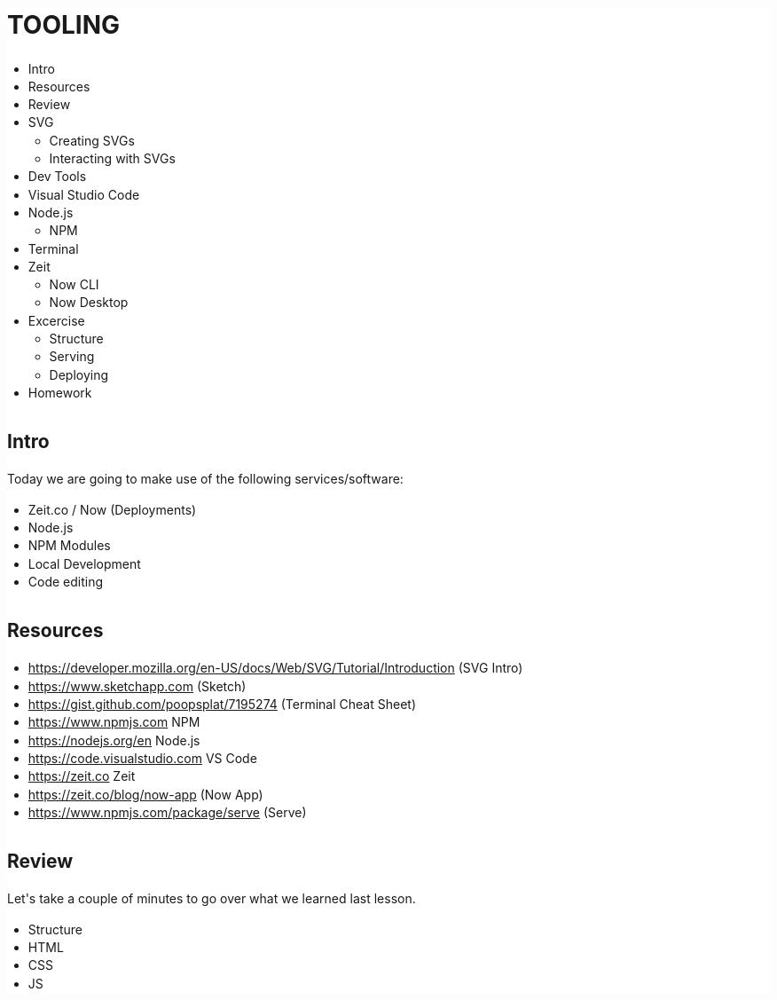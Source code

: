 # TOOLING

- Intro
- Resources
- Review
- SVG
    - Creating SVGs
    - Interacting with SVGs
- Dev Tools
- Visual Studio Code
- Node.js
    - NPM
- Terminal
- Zeit
    - Now CLI
    - Now Desktop
- Excercise
    - Structure
    - Serving
    - Deploying
- Homework


## Intro

Today we are going to make use of the following services/software:

- Zeit.co / Now (Deployments)
- Node.js
- NPM Modules
- Local Development
- Code editing

## Resources

- https://developer.mozilla.org/en-US/docs/Web/SVG/Tutorial/Introduction (SVG Intro)
- https://www.sketchapp.com (Sketch)
- https://gist.github.com/poopsplat/7195274 (Terminal Cheat Sheet)
- https://www.npmjs.com NPM
- https://nodejs.org/en Node.js
- https://code.visualstudio.com VS Code
- https://zeit.co Zeit
- https://zeit.co/blog/now-app (Now App)
- https://www.npmjs.com/package/serve (Serve)

## Review

Let's take a couple of minutes to go over what we learned last lesson.

- Structure
- HTML
- CSS
- JS

